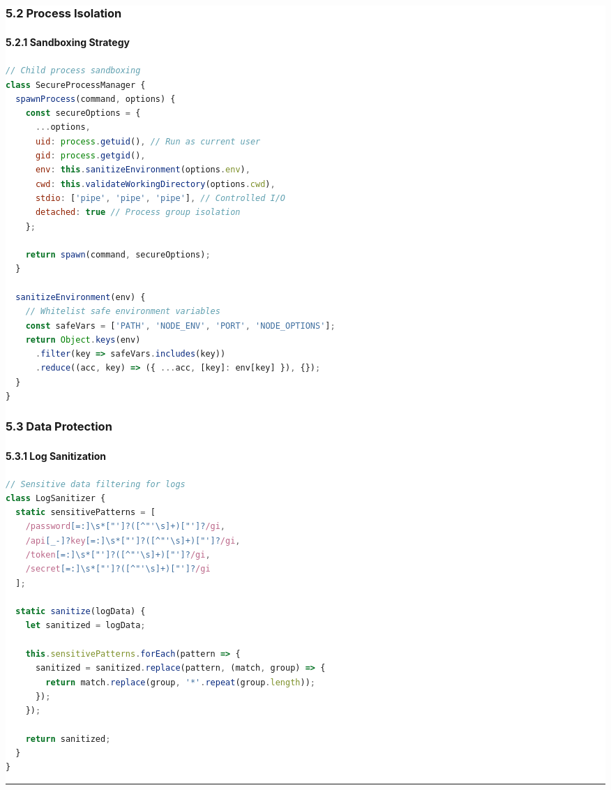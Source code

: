 ### 5.2 Process Isolation

#### 5.2.1 Sandboxing Strategy
```javascript
// Child process sandboxing
class SecureProcessManager {
  spawnProcess(command, options) {
    const secureOptions = {
      ...options,
      uid: process.getuid(), // Run as current user
      gid: process.getgid(),
      env: this.sanitizeEnvironment(options.env),
      cwd: this.validateWorkingDirectory(options.cwd),
      stdio: ['pipe', 'pipe', 'pipe'], // Controlled I/O
      detached: true // Process group isolation
    };

    return spawn(command, secureOptions);
  }

  sanitizeEnvironment(env) {
    // Whitelist safe environment variables
    const safeVars = ['PATH', 'NODE_ENV', 'PORT', 'NODE_OPTIONS'];
    return Object.keys(env)
      .filter(key => safeVars.includes(key))
      .reduce((acc, key) => ({ ...acc, [key]: env[key] }), {});
  }
}
```

### 5.3 Data Protection

#### 5.3.1 Log Sanitization
```javascript
// Sensitive data filtering for logs
class LogSanitizer {
  static sensitivePatterns = [
    /password[=:]\s*["']?([^"'\s]+)["']?/gi,
    /api[_-]?key[=:]\s*["']?([^"'\s]+)["']?/gi,
    /token[=:]\s*["']?([^"'\s]+)["']?/gi,
    /secret[=:]\s*["']?([^"'\s]+)["']?/gi
  ];

  static sanitize(logData) {
    let sanitized = logData;
    
    this.sensitivePatterns.forEach(pattern => {
      sanitized = sanitized.replace(pattern, (match, group) => {
        return match.replace(group, '*'.repeat(group.length));
      });
    });
    
    return sanitized;
  }
}
```

---